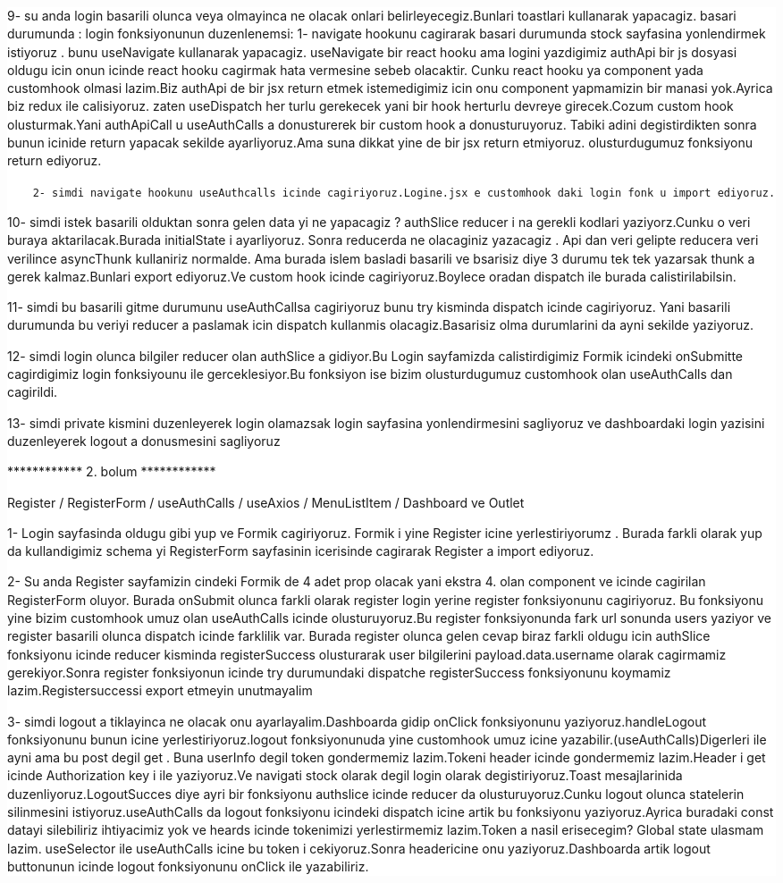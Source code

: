 9- su anda login basarili olunca veya olmayinca ne olacak onlari belirleyecegiz.Bunlari toastlari kullanarak yapacagiz.
        basari durumunda  : login fonksiyonunun duzenlenemsi:
        1- navigate hookunu cagirarak basari durumunda stock sayfasina yonlendirmek istiyoruz . bunu useNavigate kullanarak yapacagiz. useNavigate bir react hooku ama logini yazdigimiz authApi bir js dosyasi oldugu icin onun icinde react hooku cagirmak hata vermesine sebeb olacaktir. Cunku react hooku ya component yada customhook olmasi lazim.Biz authApi de bir jsx return etmek istemedigimiz icin onu component yapmamizin bir manasi yok.Ayrica biz redux ile calisiyoruz. zaten useDispatch her turlu gerekecek yani bir hook herturlu devreye girecek.Cozum custom hook olusturmak.Yani authApiCall u useAuthCalls a donusturerek bir custom hook a donusturuyoruz. Tabiki adini degistirdikten sonra bunun icinide return yapacak sekilde ayarliyoruz.Ama suna dikkat yine de bir jsx return etmiyoruz. olusturdugumuz fonksiyonu return ediyoruz.

        2- simdi navigate hookunu useAuthcalls icinde cagiriyoruz.Logine.jsx e customhook daki login fonk u import ediyoruz.

10- simdi istek basarili olduktan sonra gelen data yi ne yapacagiz ? authSlice reducer i na gerekli kodlari yaziyorz.Cunku o veri buraya aktarilacak.Burada initialState i ayarliyoruz. Sonra reducerda ne olacaginiz yazacagiz . Api dan veri gelipte reducera veri verilince asyncThunk kullaniriz normalde. Ama burada islem basladi basarili ve bsarisiz diye 3 durumu tek tek yazarsak thunk a gerek kalmaz.Bunlari export ediyoruz.Ve custom hook icinde cagiriyoruz.Boylece oradan dispatch ile burada calistirilabilsin.

11- simdi bu basarili gitme durumunu useAuthCallsa cagiriyoruz bunu try kisminda dispatch icinde cagiriyoruz. Yani basarili durumunda bu veriyi reducer a paslamak icin dispatch kullanmis olacagiz.Basarisiz olma durumlarini da ayni sekilde yaziyoruz.

12- simdi login olunca bilgiler reducer olan authSlice a gidiyor.Bu Login sayfamizda calistirdigimiz Formik icindeki onSubmitte cagirdigimiz login fonksiyounu ile gerceklesiyor.Bu fonksiyon ise bizim olusturdugumuz customhook olan useAuthCalls dan cagirildi.

13- simdi private kismini duzenleyerek login olamazsak login sayfasina yonlendirmesini sagliyoruz ve dashboardaki login yazisini duzenleyerek logout a donusmesini sagliyoruz


************ 2. bolum ************

Register / RegisterForm / useAuthCalls / useAxios / MenuListItem / Dashboard ve Outlet

1- Login sayfasinda oldugu gibi yup ve Formik cagiriyoruz. Formik i yine Register icine yerlestiriyorumz . Burada farkli olarak yup da kullandigimiz schema yi RegisterForm sayfasinin icerisinde cagirarak Register a import ediyoruz.

2- Su anda Register sayfamizin cindeki Formik de 4 adet prop olacak yani ekstra 4. olan component  ve icinde cagirilan RegisterForm oluyor. Burada onSubmit olunca  farkli olarak register login yerine register fonksiyonunu cagiriyoruz. Bu fonksiyonu yine bizim customhook umuz olan useAuthCalls icinde olusturuyoruz.Bu register fonksiyonunda  fark url sonunda users yaziyor ve register basarili olunca dispatch icinde farklilik var. Burada register olunca gelen cevap biraz farkli oldugu icin authSlice fonksiyonu icinde reducer kisminda registerSuccess olusturarak user bilgilerini payload.data.username olarak cagirmamiz gerekiyor.Sonra register fonksiyonun icinde try durumundaki dispatche registerSuccess fonksiyonunu koymamiz lazim.Registersuccessi export etmeyin unutmayalim

3- simdi logout a tiklayinca ne olacak onu ayarlayalim.Dashboarda gidip onClick fonksiyonunu yaziyoruz.handleLogout fonksiyonunu bunun icine yerlestiriyoruz.logout fonksiyonunuda yine customhook umuz icine yazabilir.(useAuthCalls)Digerleri ile ayni ama bu post degil get . Buna userInfo degil token gondermemiz lazim.Tokeni header icinde gondermemiz lazim.Header i get icinde Authorization key i ile yaziyoruz.Ve navigati stock olarak degil login olarak degistiriyoruz.Toast mesajlarinida duzenliyoruz.LogoutSucces diye ayri bir fonksiyonu authslice icinde reducer da olusturuyoruz.Cunku logout olunca statelerin silinmesini istiyoruz.useAuthCalls da logout fonksiyonu icindeki dispatch icine artik bu fonksiyonu yaziyoruz.Ayrica buradaki const datayi silebiliriz ihtiyacimiz yok ve heards icinde tokenimizi yerlestirmemiz lazim.Token a nasil erisecegim? Global state ulasmam lazim. useSelector ile  useAuthCalls icine bu token i cekiyoruz.Sonra headericine onu yaziyoruz.Dashboarda artik logout buttonunun icinde logout fonksiyonunu onClick ile yazabiliriz.
